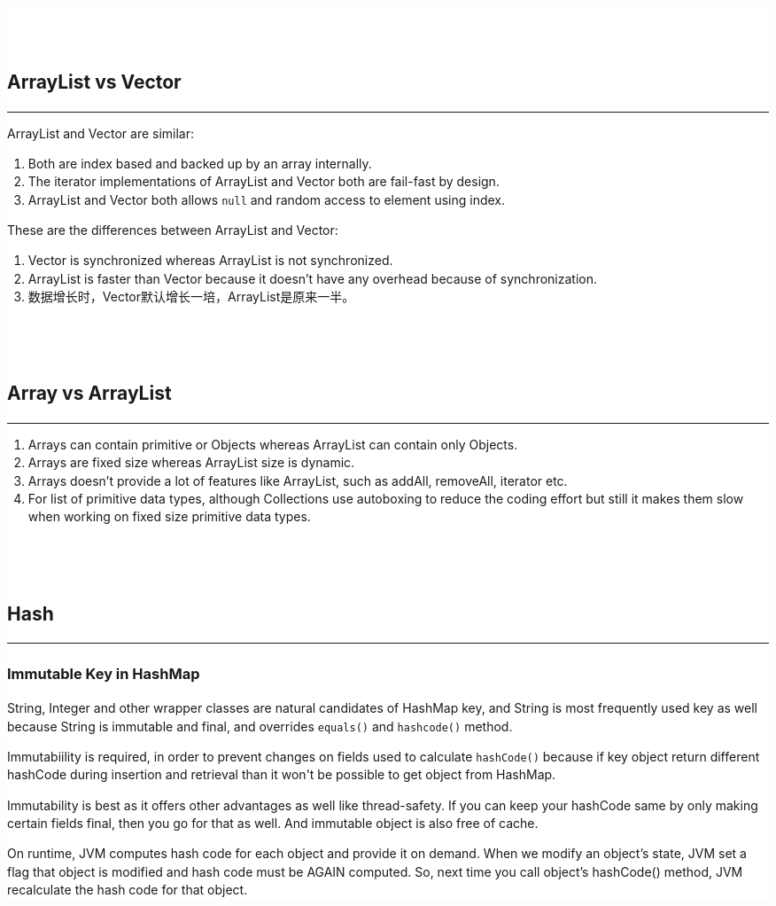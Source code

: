 ```java
```

<br></br>



## ArrayList vs Vector
----
ArrayList and Vector are similar:
1. Both are index based and backed up by an array internally. 
2. The iterator implementations of ArrayList and Vector both are fail-fast by design. 
3. ArrayList and Vector both allows `null` and random access to element using index. 

These are the differences between ArrayList and Vector:
1. Vector is synchronized whereas ArrayList is not synchronized. 
2. ArrayList is faster than Vector because it doesn’t have any overhead because of synchronization. 
3. 数据增长时，Vector默认增长一培，ArrayList是原来一半。 

<br></br>



## Array vs ArrayList
----
1. Arrays can contain primitive or Objects whereas ArrayList can contain only Objects. 
2. Arrays are fixed size whereas ArrayList size is dynamic. 
3. Arrays doesn’t provide a lot of features like ArrayList, such as addAll, removeAll, iterator etc.
4. For list of primitive data types, although Collections use autoboxing to reduce the coding effort but still it makes them slow when working on fixed size primitive data types. 

<br></br>



## Hash 
----
### Immutable Key in HashMap
String, Integer and other wrapper classes are natural candidates of HashMap key, and String is most frequently used key as well because String is immutable and final, and overrides `equals()` and `hashcode()` method. 

Immutabiility is required, in order to prevent changes on fields used to calculate `hashCode()` because if key object return different hashCode during insertion and retrieval than it won't be possible to get object from HashMap. 

Immutability is best as it offers other advantages as well like thread-safety. If you can keep your hashCode same by only making certain fields final, then you go for that as well. And immutable object is also free of cache.

On runtime, JVM computes hash code for each object and provide it on demand. When we modify an object’s state, JVM set a flag that object is modified and hash code must be AGAIN computed. So, next time you call object’s hashCode() method, JVM recalculate the hash code for that object.
